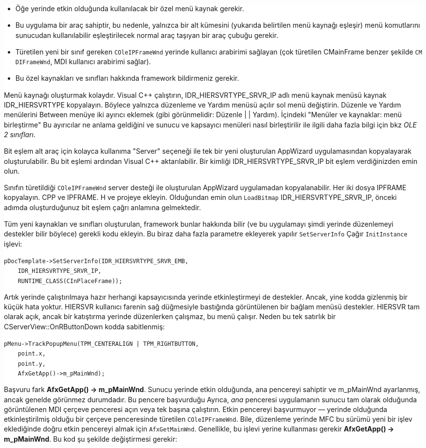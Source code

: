 -   Öğe yerinde etkin olduğunda kullanılacak bir özel menü kaynak gerekir.  
  
-   Bu uygulama bir araç sahiptir, bu nedenle, yalnızca bir alt kümesini (yukarıda belirtilen menü kaynağı eşleşir) menü komutlarını sunucudan kullanılabilir eşleştirilecek normal araç taşıyan bir araç çubuğu gerekir.  
  
-   Türetilen yeni bir sınıf gereken `COleIPFrameWnd` yerinde kullanıcı arabirimi sağlayan (çok türetilen CMainFrame benzer şekilde `CMDIFrameWnd`, MDI kullanıcı arabirimi sağlar).  
  
-   Bu özel kaynakları ve sınıfları hakkında framework bildirmeniz gerekir.  
  
 Menü kaynağı oluşturmak kolaydır. Visual C++ çalıştırın, IDR_HIERSVRTYPE_SRVR_IP adlı menü kaynak menüsü kaynak IDR_HIERSVRTYPE kopyalayın. Böylece yalnızca düzenleme ve Yardım menüsü açılır sol menü değiştirin. Düzenle ve Yardım menülerini Between menüye iki ayırıcı eklemek (gibi görünmelidir: Düzenle &#124; &#124; Yardım). İçindeki "Menüler ve kaynaklar: menü birleştirme" Bu ayırıcılar ne anlama geldiğini ve sunucu ve kapsayıcı menüleri nasıl birleştirilir ile ilgili daha fazla bilgi için bkz *OLE 2 sınıfları*.  
  
 Bit eşlem alt araç için kolayca kullanıma "Server" seçeneği ile tek bir yeni oluşturulan AppWizard uygulamasından kopyalayarak oluşturulabilir. Bu bit eşlemi ardından Visual C++ aktarılabilir. Bir kimliği IDR_HIERSVRTYPE_SRVR_IP bit eşlem verdiğinizden emin olun.  
  
 Sınıfın türetildiği `COleIPFrameWnd` server desteği ile oluşturulan AppWizard uygulamadan kopyalanabilir. Her iki dosya IPFRAME kopyalayın. CPP ve IPFRAME. H ve projeye ekleyin. Olduğundan emin olun `LoadBitmap` IDR_HIERSVRTYPE_SRVR_IP, önceki adımda oluşturduğunuz bit eşlem çağrı anlamına gelmektedir.  
  
 Tüm yeni kaynakları ve sınıfları oluşturulan, framework bunlar hakkında bilir (ve bu uygulamayı şimdi yerinde düzenlemeyi destekler bilir böylece) gerekli kodu ekleyin. Bu biraz daha fazla parametre ekleyerek yapılır `SetServerInfo` Çağır `InitInstance` işlevi:  
  
```  
pDocTemplate->SetServerInfo(IDR_HIERSVRTYPE_SRVR_EMB,  
    IDR_HIERSVRTYPE_SRVR_IP,
    RUNTIME_CLASS(CInPlaceFrame));
```  
  
 Artık yerinde çalıştırılmaya hazır herhangi kapsayıcısında yerinde etkinleştirmeyi de destekler. Ancak, yine kodda gizlenmiş bir küçük hata yoktur. HIERSVR kullanıcı farenin sağ düğmesiyle bastığında görüntülenen bir bağlam menüsü destekler. HIERSVR tam olarak açık, ancak bir katıştırma yerinde düzenlerken çalışmaz, bu menü çalışır. Neden bu tek satırlık bir CServerView::OnRButtonDown kodda sabitlenmiş:  
  
```  
pMenu->TrackPopupMenu(TPM_CENTERALIGN | TPM_RIGHTBUTTON,  
    point.x,
    point.y,
    AfxGetApp()->m_pMainWnd);
```  
  
 Başvuru fark **AfxGetApp() -> m_pMainWnd**. Sunucu yerinde etkin olduğunda, ana pencereyi sahiptir ve m_pMainWnd ayarlanmış, ancak genelde görünmez durumdadır. Bu pencere başvurduğu Ayrıca, *ana* penceresi uygulamanın sunucu tam olarak olduğunda görüntülenen MDI çerçeve penceresi açın veya tek başına çalıştırın. Etkin pencereyi başvurmuyor — yerinde olduğunda etkinleştirilmiş olduğu bir çerçeve penceresinde türetilen `COleIPFrameWnd`. Bile, düzenleme yerinde MFC bu sürümü yeni bir işlev eklediğinde doğru etkin pencereyi almak için `AfxGetMainWnd`. Genellikle, bu işlevi yerine kullanması gerekir **AfxGetApp() -> m_pMainWnd**. Bu kod şu şekilde değiştirmesi gerekir:  
  